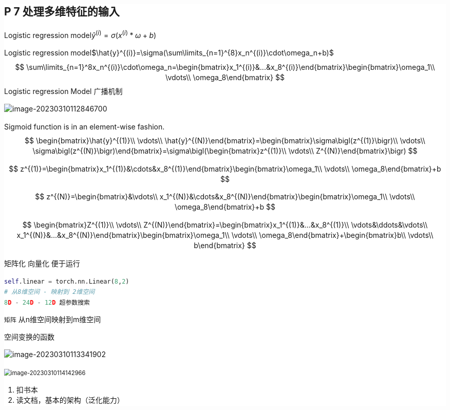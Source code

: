 

## P 7  处理多维特征的输入

Logistic regression model$\hat{y}^{(i)}=\sigma(x^{(i)}*\omega+b)$

Logistic regression model$\hat{y}^{(i)}=\sigma(\sum\limits_{n=1}^{8}x_n^{(i)}\cdot\omega_n+b)$
$$
\sum\limits_{n=1}^8x_n^{(i)}\cdot\omega_n=\begin{bmatrix}x_1^{(i)}&...&x_8^{(i)}\end{bmatrix}\begin{bmatrix}\omega_1\\ \vdots\\ \omega_8\end{bmatrix}
$$
Logistic regression Model 广播机制

![image-20230310112846700](https://cdn.jsdelivr.net/gh/yangmulao/aya/image-20230310112846700.png)

Sigmoid function is in an element-wise fashion.
$$
\begin{bmatrix}\hat{y}^{(1)}\\ \vdots\\ \hat{y}^{(N)}\end{bmatrix}=\begin{bmatrix}\sigma\bigl(z^{(1)}\bigr)\\ \vdots\\ \sigma\bigl(z^{(N)}\bigr)\end{bmatrix}=\sigma\bigl(\begin{bmatrix}z^{(1)}\\ \vdots\\ Z^{(N)}\end{bmatrix}\bigr)
$$

$$
z^{(1)}=\begin{bmatrix}x_1^{(1)}&\cdots&x_8^{(1)}\end{bmatrix}\begin{bmatrix}\omega_1\\ \vdots\\ \omega_8\end{bmatrix}+b
$$

$$
z^{(N)}=\begin{bmatrix}&\vdots\\ x_1^{(N)}&\cdots&x_8^{(N)}\end{bmatrix}\begin{bmatrix}\omega_1\\ \vdots\\ \omega_8\end{bmatrix}+b
$$

$$
\begin{bmatrix}Z^{(1)}\\ \vdots\\ Z^{(N)}\end{bmatrix}=\begin{bmatrix}x_1^{(1)}&...&x_8^{(1)}\\ \vdots&\ddots&\vdots\\ x_1^{(N)}&...&x_8^{(N)}\end{bmatrix}\begin{bmatrix}\omega_1\\ \vdots\\ \omega_8\end{bmatrix}+\begin{bmatrix}b\\ \vdots\\ b\end{bmatrix}
$$

矩阵化 向量化 便于运行

```python
self.linear = torch.nn.Linear(8,2)
# 从8维空间 - 映射到 2维空间
8D - 24D - 12D 超参数搜索
```

`矩阵` 从n维空间映射到m维空间 

空间变换的函数

![image-20230310113341902](https://cdn.jsdelivr.net/gh/yangmulao/aya/image-20230310113341902.png)

<img src="https://cdn.jsdelivr.net/gh/yangmulao/aya/image-20230310114142966.png" alt="image-20230310114142966" style="zoom: 80%;" />

1. 扣书本
2. 读文档，基本的架构（泛化能力）
